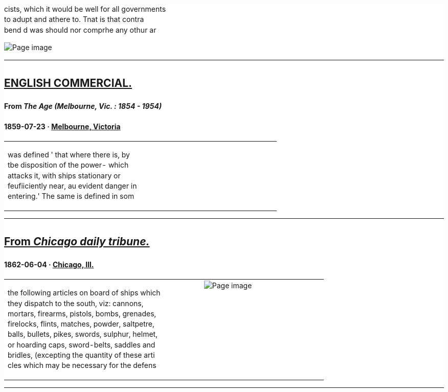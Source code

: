 cists, which it would be well for all governments  
to adupt and athere to. Tnat is that contra  
bend d was should nor comprhe any othur ar
</td><td style="width: 50%; max-height: 75%; margin: auto; display: block;">
<img alt="Page image" src="https://tile.loc.gov/image-services/iiif/service:ndnp:dlc:batch_dlc_marcus_ver01:data:sn83030313:00271743324:1859053101:0304/pct:36.081590675351386,56.381925468298284,17.335161695806192,8.633321452615737/!600,600/0/default.jpg"/>
</td>
</tr></table>

---

## [ENGLISH COMMERCIAL.](http://trove.nla.gov.au/ndp/del/article/154830313)

#### From _The Age (Melbourne, Vic. : 1854 - 1954)_

#### 1859-07-23 &middot; [Melbourne, Victoria](http://dbpedia.org/resource/Melbourne)

<table style="width: 100%;"><tr><td style="width: 50%">

  
was defined &#x27; that where there is, by  
tbe disposition of the power- which  
attacks it, with ships stationary or  
feufiiciently near, au evident danger in  
entering.&#x27; The same is defined in som
</td></tr></table>

---

## [From _Chicago daily tribune._](https://www.loc.gov/resource/sn84031490/1862-06-04/ed-1/?sp=2)

#### 1862-06-04 &middot; [Chicago, Ill.](http://dbpedia.org/resource/Chicago)

<table style="width: 100%;"><tr><td style="width: 50%">

  
the following articles on board of ships which  
they dispatch to the south, viz: cannons,  
mortars, firearms, pistols, bombs, grenades,  
firelocks, flints, matches, powder, saltpetre,  
balls, bullets, pikes, swords, sulphur, helmet,  
or hoarding caps, sword-belts, saddles and  
bridles, (excepting the quantity of these arti­  
cles which may be necessary for the defens
</td><td style="width: 50%; max-height: 75%; margin: auto; display: block;">
<img alt="Page image" src="https://tile.loc.gov/image-services/iiif/service:ndnp:dlc:batch_dlc_division_ver02:data:sn84031490:no_reel:1862060401:0002/pct:68.10407569141194,79.8880702748654,9.711608442503639,2.677812411448002/!600,600/0/default.jpg"/>
</td>
</tr></table>

---